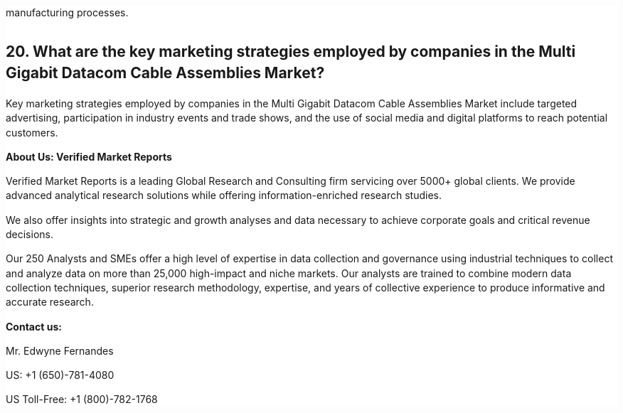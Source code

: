 manufacturing processes.</p><h2>20. What are the key marketing strategies employed by companies in the Multi Gigabit Datacom Cable Assemblies Market?</h2><p>Key marketing strategies employed by companies in the Multi Gigabit Datacom Cable Assemblies Market include targeted advertising, participation in industry events and trade shows, and the use of social media and digital platforms to reach potential customers.</p></body></html></h3><p id="" class=""><strong>About Us: Verified Market Reports</strong></p><p id="" class="">Verified Market Reports is a leading Global Research and Consulting firm servicing over 5000+ global clients. We provide advanced analytical research solutions while offering information-enriched research studies.</p><p id="" class="">We also offer insights into strategic and growth analyses and data necessary to achieve corporate goals and critical revenue decisions.</p><p id="" class="">Our 250 Analysts and SMEs offer a high level of expertise in data collection and governance using industrial techniques to collect and analyze data on more than 25,000 high-impact and niche markets. Our analysts are trained to combine modern data collection techniques, superior research methodology, expertise, and years of collective experience to produce informative and accurate research.</p><p id="" class=""><strong>Contact us:</strong></p><p id="" class="">Mr. Edwyne Fernandes</p><p id="" class="">US: +1 (650)-781-4080</p><p id="" class="">US Toll-Free: +1 (800)-782-1768</p>
